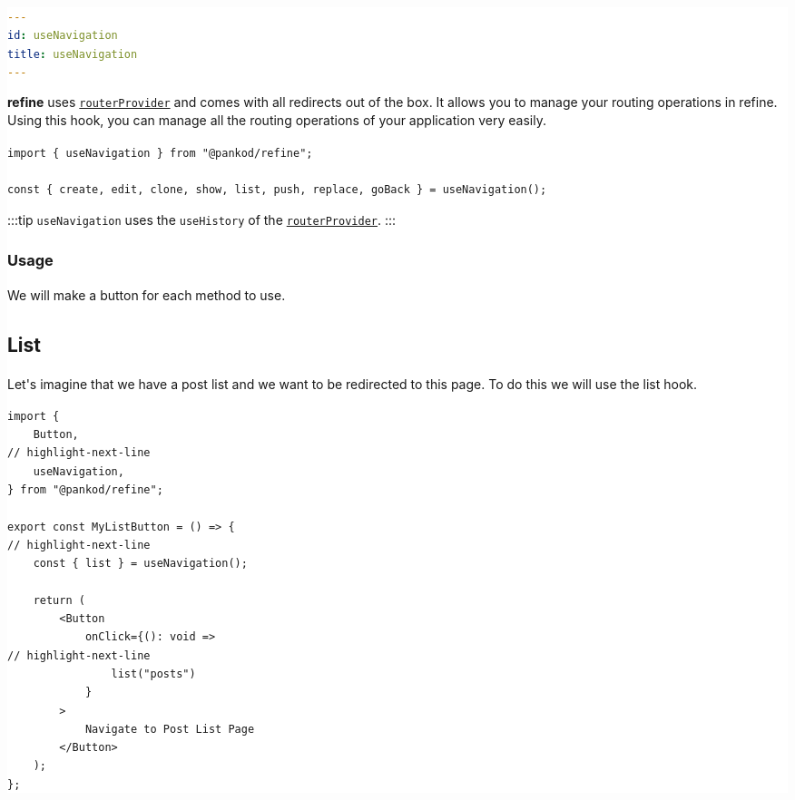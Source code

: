 ```yaml
---
id: useNavigation
title: useNavigation
---
```


**refine** uses [`routerProvider`][routerProvider] and comes with all redirects out of the box. It allows you to manage your routing operations in refine. Using this hook, you can manage all the routing operations of your application very easily.

```tsx 
import { useNavigation } from "@pankod/refine";

const { create, edit, clone, show, list, push, replace, goBack } = useNavigation();
```

:::tip
`useNavigation` uses the `useHistory` of the [`routerProvider`][routerProvider].
:::

### Usage

We will make a button for each method to use.

## List

Let's imagine that we have a post list and we want to be redirected to this page. To do this we will use the list hook.

```tsx
import {
    Button,
// highlight-next-line
    useNavigation,
} from "@pankod/refine";

export const MyListButton = () => {
// highlight-next-line
    const { list } = useNavigation();

    return (
        <Button
            onClick={(): void =>
// highlight-next-line
                list("posts")
            }
        >
            Navigate to Post List Page
        </Button>
    );
};
```


[routerProvider]: api-references/providers/router-provider.md